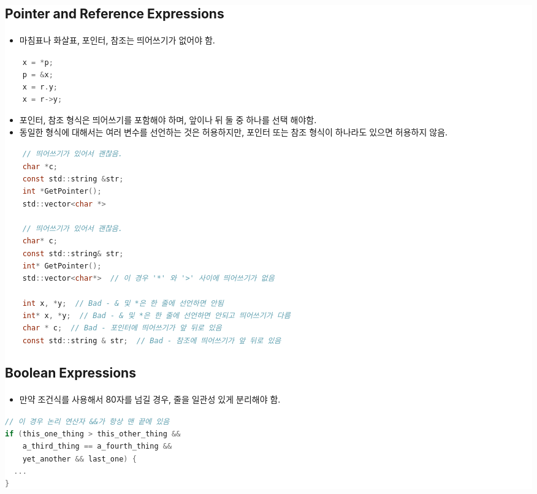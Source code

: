 ## Pointer and Reference Expressions
- 마침표나 화살표, 포인터, 참조는 띄어쓰기가 없어야 함.
~~~C
    x = *p;
    p = &x;
    x = r.y;
    x = r->y;
~~~
- 포인터, 참조 형식은 띄어쓰기를 포함해야 하며, 앞이나 뒤 둘 중 하나를 선택 해야함.
- 동일한 형식에 대해서는 여러 변수를 선언하는 것은 허용하지만, 포인터 또는 참조 형식이 하나라도 있으면 허용하지 않음.
~~~C
    // 띄어쓰기가 있어서 괜찮음.
    char *c;
    const std::string &str;
    int *GetPointer();
    std::vector<char *>

    // 띄어쓰기가 있어서 괜찮음.
    char* c;
    const std::string& str;
    int* GetPointer();
    std::vector<char*>  // 이 경우 '*' 와 '>' 사이에 띄어쓰기가 없음
	
    int x, *y;  // Bad - & 및 *은 한 줄에 선언하면 안됨
    int* x, *y;  // Bad - & 및 *은 한 줄에 선언하면 안되고 띄어쓰기가 다름
    char * c;  // Bad - 포인터에 띄어쓰기가 앞 뒤로 있음
    const std::string & str;  // Bad - 참조에 띄어쓰기가 앞 뒤로 있음
~~~

## Boolean Expressions
- 만약 조건식를 사용해서 80자를 넘길 경우, 줄을 일관성 있게 분리해야 함.
~~~C
// 이 경우 논리 연산자 &&가 항상 맨 끝에 있음
if (this_one_thing > this_other_thing &&
    a_third_thing == a_fourth_thing &&
    yet_another && last_one) {
  ...
}
~~~